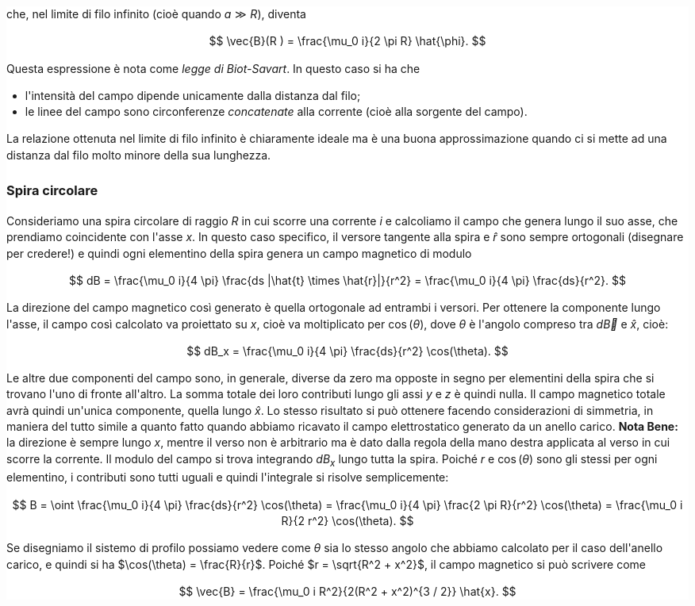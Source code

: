 che, nel limite di filo infinito (cioè quando $a \gg R$), diventa

$$
\vec{B}(R ) = \frac{\mu_0 i}{2 \pi R} \hat{\phi}.
$$

Questa espressione è nota come *legge di Biot-Savart*. In questo caso si ha che

* l'intensità del campo dipende unicamente dalla distanza dal filo;
* le linee del campo sono circonferenze *concatenate* alla corrente (cioè alla sorgente del campo).

La relazione ottenuta nel limite di filo infinito è chiaramente ideale ma è una buona approssimazione quando ci si mette ad una distanza dal filo molto minore della sua lunghezza.

### Spira circolare

Consideriamo una spira circolare di raggio $R$ in cui scorre una corrente $i$ e calcoliamo il campo che genera lungo il suo asse, che prendiamo coincidente con l'asse $x$. In questo caso specifico, il versore tangente alla spira e $\hat{r}$ sono sempre ortogonali (disegnare per credere!) e quindi ogni elementino della spira genera un campo magnetico di modulo

$$
dB = \frac{\mu_0 i}{4 \pi} \frac{ds |\hat{t} \times \hat{r}|}{r^2} = \frac{\mu_0 i}{4 \pi} \frac{ds}{r^2}.
$$

La direzione del campo magnetico così generato è quella ortogonale ad entrambi i versori. Per ottenere la componente lungo l'asse, il campo così calcolato va proiettato su $x$, cioè va moltiplicato per $\cos(\theta)$, dove $\theta$ è l'angolo compreso tra $d\vec{B}$ e $\hat{x}$, cioè:

$$
dB_x = \frac{\mu_0 i}{4 \pi} \frac{ds}{r^2} \cos(\theta).
$$

Le altre due componenti del campo sono, in generale, diverse da zero ma opposte in segno per elementini della spira che si trovano l'uno di fronte all'altro. La somma totale dei loro contributi lungo gli assi $y$ e $z$ è quindi nulla. Il campo magnetico totale avrà quindi un'unica componente, quella lungo $\hat{x}$. Lo stesso risultato si può ottenere facendo considerazioni di simmetria, in maniera del tutto simile a quanto fatto quando abbiamo ricavato il campo elettrostatico generato da un anello carico. **Nota Bene:** la direzione è sempre lungo $x$, mentre il verso non è arbitrario ma è dato dalla regola della mano destra applicata al verso in cui scorre la corrente.
Il modulo del campo si trova integrando $dB_x$ lungo tutta la spira. Poiché $r$ e $\cos(\theta)$ sono gli stessi per ogni elementino, i contributi sono tutti uguali e quindi l'integrale si risolve semplicemente:

$$
B = \oint \frac{\mu_0 i}{4 \pi} \frac{ds}{r^2} \cos(\theta) = \frac{\mu_0 i}{4 \pi} \frac{2 \pi R}{r^2} \cos(\theta) = \frac{\mu_0 i R}{2 r^2} \cos(\theta).
$$

Se disegniamo il sistemo di profilo possiamo vedere come $\theta$ sia lo stesso angolo che abbiamo calcolato per il caso dell'anello carico, e quindi si ha $\cos(\theta) = \frac{R}{r}$. Poiché $r = \sqrt{R^2 + x^2}$, il campo magnetico si può scrivere come

$$
\vec{B} = \frac{\mu_0 i R^2}{2(R^2 + x^2)^{3 / 2}} \hat{x}.
$$
